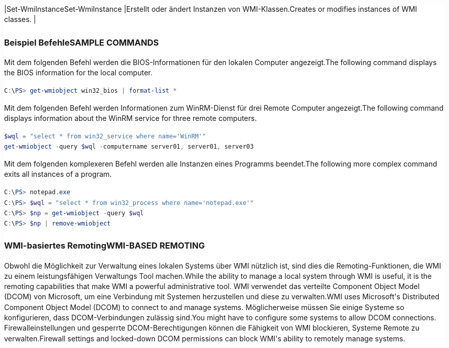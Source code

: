 |<span data-ttu-id="9f4ac-135">Set-WmiInstance</span><span class="sxs-lookup"><span data-stu-id="9f4ac-135">Set-WmiInstance</span></span>  |<span data-ttu-id="9f4ac-136">Erstellt oder ändert Instanzen von WMI-Klassen.</span><span class="sxs-lookup"><span data-stu-id="9f4ac-136">Creates or modifies instances of WMI classes.</span></span> |

### <a name="sample-commands"></a><span data-ttu-id="9f4ac-137">Beispiel Befehle</span><span class="sxs-lookup"><span data-stu-id="9f4ac-137">SAMPLE COMMANDS</span></span>
<span data-ttu-id="9f4ac-138">Mit dem folgenden Befehl werden die BIOS-Informationen für den lokalen Computer angezeigt.</span><span class="sxs-lookup"><span data-stu-id="9f4ac-138">The following command displays the BIOS information for the local computer.</span></span>

```powershell
C:\PS> get-wmiobject win32_bios | format-list *
```

<span data-ttu-id="9f4ac-139">Mit dem folgenden Befehl werden Informationen zum WinRM-Dienst für drei Remote Computer angezeigt.</span><span class="sxs-lookup"><span data-stu-id="9f4ac-139">The following command displays information about the WinRM service for three remote computers.</span></span>

```powershell
$wql = "select * from win32_service where name='WinRM'"
get-wmiobject -query $wql -computername server01, server01, server03
```

<span data-ttu-id="9f4ac-140">Mit dem folgenden komplexeren Befehl werden alle Instanzen eines Programms beendet.</span><span class="sxs-lookup"><span data-stu-id="9f4ac-140">The following more complex command exits all instances of a program.</span></span>

```powershell
C:\PS> notepad.exe
C:\PS> $wql = "select * from win32_process where name='notepad.exe'"
C:\PS> $np = get-wmiobject -query $wql
C:\PS> $np | remove-wmiobject
```

### <a name="wmi-based-remoting"></a><span data-ttu-id="9f4ac-141">WMI-basiertes Remoting</span><span class="sxs-lookup"><span data-stu-id="9f4ac-141">WMI-BASED REMOTING</span></span>

<span data-ttu-id="9f4ac-142">Obwohl die Möglichkeit zur Verwaltung eines lokalen Systems über WMI nützlich ist, sind dies die Remoting-Funktionen, die WMI zu einem leistungsfähigen Verwaltungs Tool machen.</span><span class="sxs-lookup"><span data-stu-id="9f4ac-142">While the ability to manage a local system through WMI is useful, it is the remoting capabilities that make WMI a powerful administrative tool.</span></span> <span data-ttu-id="9f4ac-143">WMI verwendet das verteilte Component Object Model (DCOM) von Microsoft, um eine Verbindung mit Systemen herzustellen und diese zu verwalten.</span><span class="sxs-lookup"><span data-stu-id="9f4ac-143">WMI uses Microsoft's Distributed Component Object Model (DCOM) to connect to and manage systems.</span></span> <span data-ttu-id="9f4ac-144">Möglicherweise müssen Sie einige Systeme so konfigurieren, dass DCOM-Verbindungen zulässig sind.</span><span class="sxs-lookup"><span data-stu-id="9f4ac-144">You might have to configure some systems to allow DCOM connections.</span></span>
<span data-ttu-id="9f4ac-145">Firewalleinstellungen und gesperrte DCOM-Berechtigungen können die Fähigkeit von WMI blockieren, Systeme Remote zu verwalten.</span><span class="sxs-lookup"><span data-stu-id="9f4ac-145">Firewall settings and locked-down DCOM permissions can block WMI's ability to remotely manage systems.</span></span>
